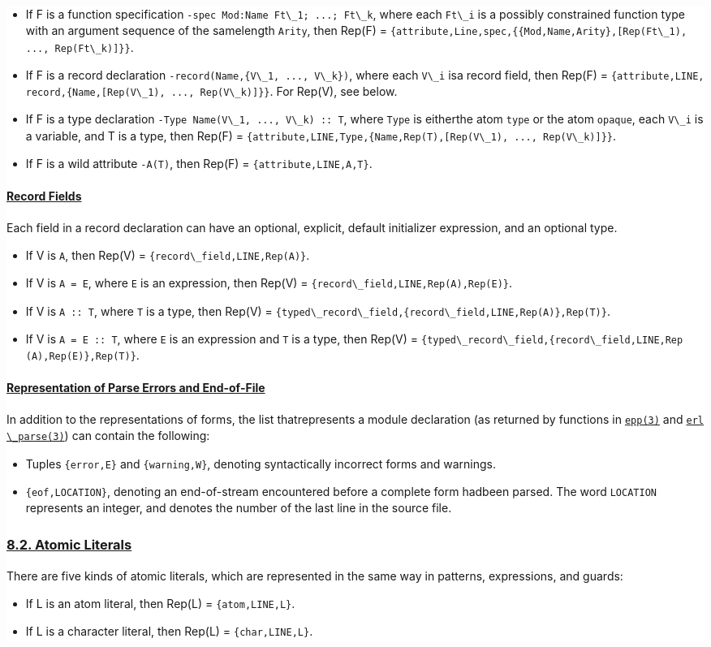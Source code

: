 * If F is a function specification `-spec Mod:Name Ft\_1; ...; Ft\_k`, where each `Ft\_i` is a possibly constrained function type with an argument sequence of the samelength `Arity`, then Rep(F) = `{attribute,Line,spec,{{Mod,Name,Arity},[Rep(Ft\_1), ..., Rep(Ft\_k)]}}`.

* If F is a record declaration `-record(Name,{V\_1, ..., V\_k})`, where each `V\_i` isa record field, then Rep(F) = `{attribute,LINE,record,{Name,[Rep(V\_1), ..., Rep(V\_k)]}}`. For Rep(V), see below.

* If F is a type declaration `-Type Name(V\_1, ..., V\_k) :: T`, where `Type` is eitherthe atom `type` or the atom `opaque`, each `V\_i` is a variable, and T is a type, then Rep(F) = `{attribute,LINE,Type,{Name,Rep(T),[Rep(V\_1), ..., Rep(V\_k)]}}`.

* If F is a wild attribute `-A(T)`, then Rep(F) = `{attribute,LINE,A,T}`.

#### [](https:/github.com/erlang/otp/edit/maint/erts/doc/src/absform.xml#L148 "Found an issue with the documentation? Fix it by clicking here!")[Record Fields](#record-fields)

Each field in a record declaration can have an optional, explicit, default initializer expression, and an optional type.

* If V is `A`, then Rep(V) = `{record\_field,LINE,Rep(A)}`.

* If V is `A = E`, where `E` is an expression, then Rep(V) = `{record\_field,LINE,Rep(A),Rep(E)}`.

* If V is `A :: T`, where `T` is a type, then Rep(V) = `{typed\_record\_field,{record\_field,LINE,Rep(A)},Rep(T)}`.

* If V is `A = E :: T`, where `E` is an expression and `T` is a type, then Rep(V) = `{typed\_record\_field,{record\_field,LINE,Rep(A),Rep(E)},Rep(T)}`.

#### [](https://github.com/erlang/otp/edit/maint/erts/doc/src/absform.xl#L176 "Found an issue with the documentation? Fix it by clicking here!")[Representation of Parse Errors and End-of-File](#representation-of-parse-errors-and-end-of-file)

In addition to the representations of forms, the list thatrepresents a module declaration (as returned by functions in [`epp(3)`](../../man/epp.html) and [`erl\_parse(3)`](../../man/erl_parse.html)) can contain the following:
* Tuples `{error,E}` and `{warning,W}`, denoting syntactically incorrect forms and warnings.

* `{eof,LOCATION}`, denoting an end-of-stream encountered before a complete form hadbeen parsed. The word `LOCATION` represents an integer, and denotes the number of the last line in the source file.


### [](https://gihub.com/erlang/otp/edit/maint/erts/doc/src/absform.xml#L201 "Found an issue with the documentation? Fix it by clicking here!")[8.2. Atomic Literals](#atomic-literals)

There are five kinds of atomic literals, which are represented in the same way in patterns, expressions, and guards:

* If L is an atom literal, then Rep(L) = `{atom,LINE,L}`.

* If L is a character literal, then Rep(L) = `{char,LINE,L}`.

